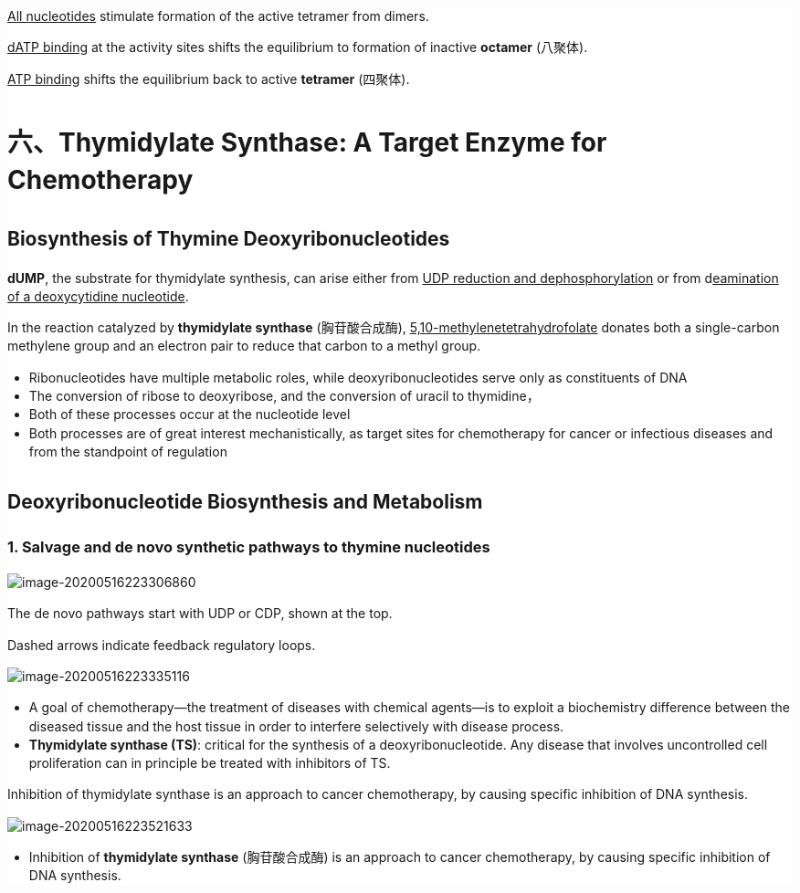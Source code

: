 <u>All nucleotides</u> stimulate formation of the active tetramer from dimers. 

<u>dATP binding</u> at  the activity sites shifts the equilibrium to formation of inactive **octamer** (八聚体).

<u>ATP binding</u> shifts the equilibrium back to active **tetramer** (四聚体).



# 六、Thymidylate Synthase: A Target Enzyme for Chemotherapy

## Biosynthesis of Thymine Deoxyribonucleotides

**dUMP**, the substrate for thymidylate synthesis, can arise either from <u>UDP reduction and dephosphorylation</u> or from d<u>eamination of a deoxycytidine nucleotide</u>.

In the reaction catalyzed by **thymidylate synthase** (胸苷酸合成酶), <u>5,10-methylenetetrahydrofolate</u> donates both a single-carbon methylene group and an electron pair to reduce that carbon to a methyl group.

+ Ribonucleotides have multiple metabolic roles, while deoxyribonucleotides serve only as constituents of DNA 
+ The conversion of ribose to deoxyribose, and the conversion of uracil to thymidine，
+ Both of these processes occur at the nucleotide level
+ Both processes are of great interest mechanistically, as target sites for chemotherapy for cancer or infectious diseases and from the standpoint of regulation

## Deoxyribonucleotide Biosynthesis and Metabolism

### 1. Salvage and de novo synthetic pathways to thymine nucleotides

![image-20200516223306860](pics/image-20200516223306860.png)

The de novo pathways start with UDP or CDP, shown at the top.

Dashed arrows indicate feedback regulatory loops.

![image-20200516223335116](pics/image-20200516223335116.png)

+ A goal of chemotherapy—the treatment of diseases with chemical agents—is to exploit a biochemistry difference between the diseased tissue and the host tissue in order to interfere selectively with disease process.
+ **Thymidylate synthase (TS)**: critical for the synthesis of a deoxyribonucleotide. Any disease that involves uncontrolled cell proliferation can in principle be treated with inhibitors of TS. 

Inhibition of thymidylate synthase is an approach to cancer chemotherapy, by causing specific inhibition of DNA synthesis.

![image-20200516223521633](pics/image-20200516223521633.png)

+ Inhibition of **thymidylate synthase** (胸苷酸合成酶) is an approach to cancer chemotherapy, by causing specific inhibition of DNA synthesis.
